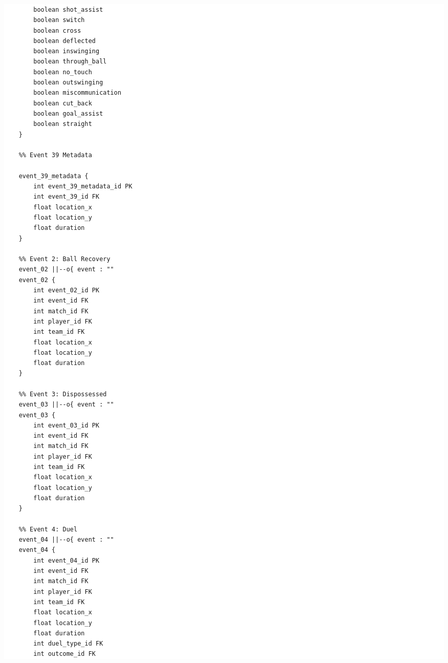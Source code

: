 ```mermaid
        boolean shot_assist
        boolean switch
        boolean cross
        boolean deflected
        boolean inswinging
        boolean through_ball
        boolean no_touch
        boolean outswinging
        boolean miscommunication
        boolean cut_back
        boolean goal_assist
        boolean straight
    }

    %% Event 39 Metadata

    event_39_metadata {
        int event_39_metadata_id PK
        int event_39_id FK
        float location_x
        float location_y
        float duration
    }

    %% Event 2: Ball Recovery
    event_02 ||--o{ event : ""
    event_02 {
        int event_02_id PK
        int event_id FK
        int match_id FK
        int player_id FK
        int team_id FK
        float location_x
        float location_y
        float duration
    }

    %% Event 3: Dispossessed
    event_03 ||--o{ event : ""
    event_03 {
        int event_03_id PK
        int event_id FK
        int match_id FK
        int player_id FK
        int team_id FK
        float location_x
        float location_y
        float duration
    }

    %% Event 4: Duel
    event_04 ||--o{ event : ""
    event_04 {
        int event_04_id PK
        int event_id FK
        int match_id FK
        int player_id FK
        int team_id FK
        float location_x
        float location_y
        float duration
        int duel_type_id FK
        int outcome_id FK
```